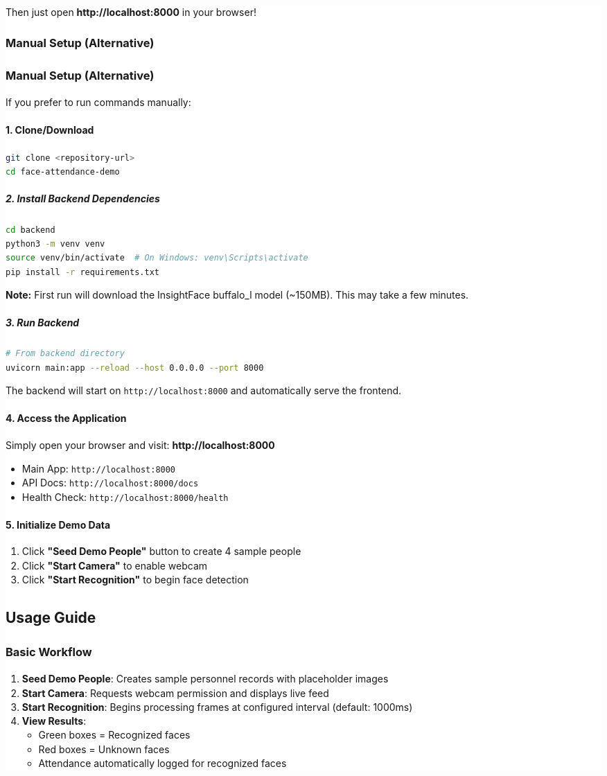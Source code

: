 Then just open **http://localhost:8000** in your browser!

### Manual Setup (Alternative)

### Manual Setup (Alternative)

If you prefer to run commands manually:

#### 1. Clone/Download

```bash
git clone <repository-url>
cd face-attendance-demo
```

##### 2. Install Backend Dependencies

```bash
cd backend
python3 -m venv venv
source venv/bin/activate  # On Windows: venv\Scripts\activate
pip install -r requirements.txt
```

**Note:** First run will download the InsightFace buffalo_l model (~150MB). This may take a few minutes.

##### 3. Run Backend

```bash
# From backend directory
uvicorn main:app --reload --host 0.0.0.0 --port 8000
```

The backend will start on `http://localhost:8000` and automatically serve the frontend.

#### 4. Access the Application

Simply open your browser and visit: **http://localhost:8000**

- Main App: `http://localhost:8000`
- API Docs: `http://localhost:8000/docs`
- Health Check: `http://localhost:8000/health`

#### 5. Initialize Demo Data

1. Click **"Seed Demo People"** button to create 4 sample people
2. Click **"Start Camera"** to enable webcam
3. Click **"Start Recognition"** to begin face detection

## Usage Guide

### Basic Workflow

1. **Seed Demo People**: Creates sample personnel records with placeholder images
2. **Start Camera**: Requests webcam permission and displays live feed
3. **Start Recognition**: Begins processing frames at configured interval (default: 1000ms)
4. **View Results**: 
   - Green boxes = Recognized faces
   - Red boxes = Unknown faces
   - Attendance automatically logged for recognized faces
